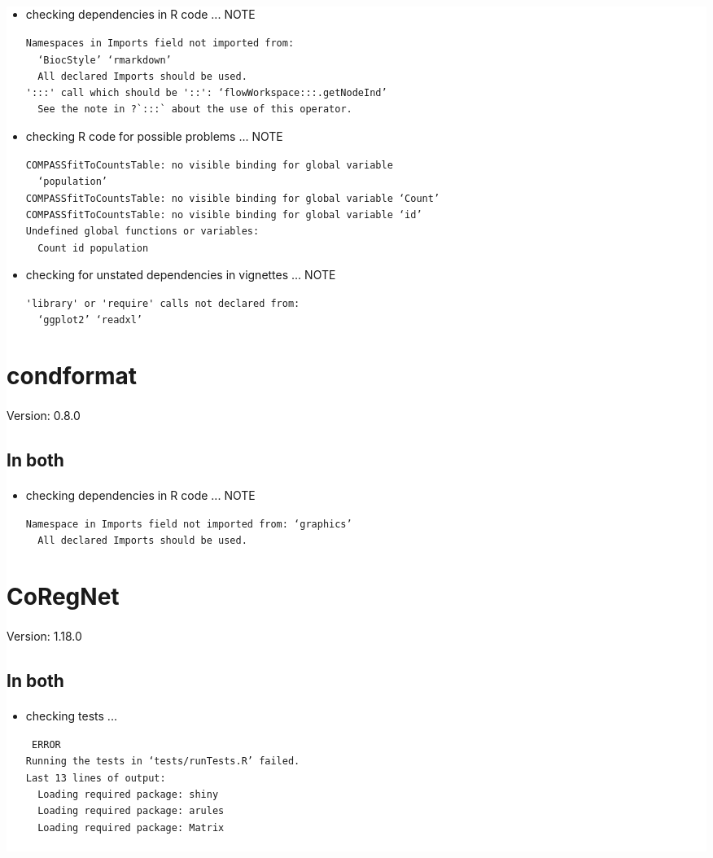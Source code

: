 *   checking dependencies in R code ... NOTE
    ```
    Namespaces in Imports field not imported from:
      ‘BiocStyle’ ‘rmarkdown’
      All declared Imports should be used.
    ':::' call which should be '::': ‘flowWorkspace:::.getNodeInd’
      See the note in ?`:::` about the use of this operator.
    ```

*   checking R code for possible problems ... NOTE
    ```
    COMPASSfitToCountsTable: no visible binding for global variable
      ‘population’
    COMPASSfitToCountsTable: no visible binding for global variable ‘Count’
    COMPASSfitToCountsTable: no visible binding for global variable ‘id’
    Undefined global functions or variables:
      Count id population
    ```

*   checking for unstated dependencies in vignettes ... NOTE
    ```
    'library' or 'require' calls not declared from:
      ‘ggplot2’ ‘readxl’
    ```

# condformat

Version: 0.8.0

## In both

*   checking dependencies in R code ... NOTE
    ```
    Namespace in Imports field not imported from: ‘graphics’
      All declared Imports should be used.
    ```

# CoRegNet

Version: 1.18.0

## In both

*   checking tests ...
    ```
     ERROR
    Running the tests in ‘tests/runTests.R’ failed.
    Last 13 lines of output:
      Loading required package: shiny
      Loading required package: arules
      Loading required package: Matrix
      
